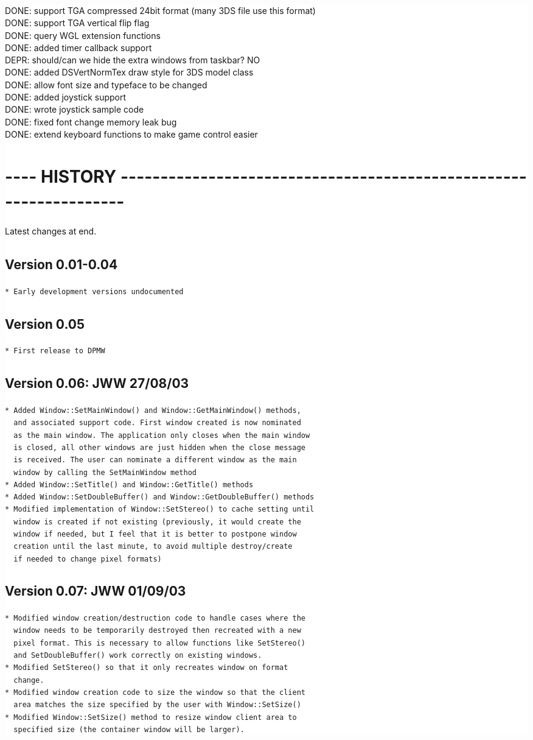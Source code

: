 DONE: support TGA compressed 24bit format (many 3DS file use this format)<br/>
DONE: support TGA vertical flip flag<br/>
DONE: query WGL extension functions<br/>
DONE: added timer callback support<br/>
DEPR: should/can we hide the extra windows from taskbar? NO<br/>
DONE: added DSVertNormTex draw style for 3DS model class<br/>
DONE: allow font size and typeface to be changed<br/>
DONE: added joystick support<br/>
DONE: wrote joystick sample code<br/>
DONE: fixed font change memory leak bug<br/>
DONE: extend keyboard functions to make game control easier<br/>

# ---- HISTORY ------------------------------------------------------------------

Latest changes at end.

## Version 0.01-0.04
	* Early development versions undocumented

## Version 0.05
	* First release to DPMW

## Version 0.06: JWW 27/08/03
	* Added Window::SetMainWindow() and Window::GetMainWindow() methods,
	  and associated support code. First window created is now nominated
	  as the main window. The application only closes when the main window
	  is closed, all other windows are just hidden when the close message
	  is received. The user can nominate a different window as the main
	  window by calling the SetMainWindow method
	* Added Window::SetTitle() and Window::GetTitle() methods
	* Added Window::SetDoubleBuffer() and Window::GetDoubleBuffer() methods
	* Modified implementation of Window::SetStereo() to cache setting until
	  window is created if not existing (previously, it would create the
	  window if needed, but I feel that it is better to postpone window
	  creation until the last minute, to avoid multiple destroy/create
	  if needed to change pixel formats)

## Version 0.07: JWW 01/09/03
	* Modified window creation/destruction code to handle cases where the
	  window needs to be temporarily destroyed then recreated with a new
	  pixel format. This is necessary to allow functions like SetStereo()
	  and SetDoubleBuffer() work correctly on existing windows.
	* Modified SetStereo() so that it only recreates window on format
	  change.
	* Modified window creation code to size the window so that the client
	  area matches the size specified by the user with Window::SetSize()
	* Modified Window::SetSize() method to resize window client area to
	  specified size (the container window will be larger).

